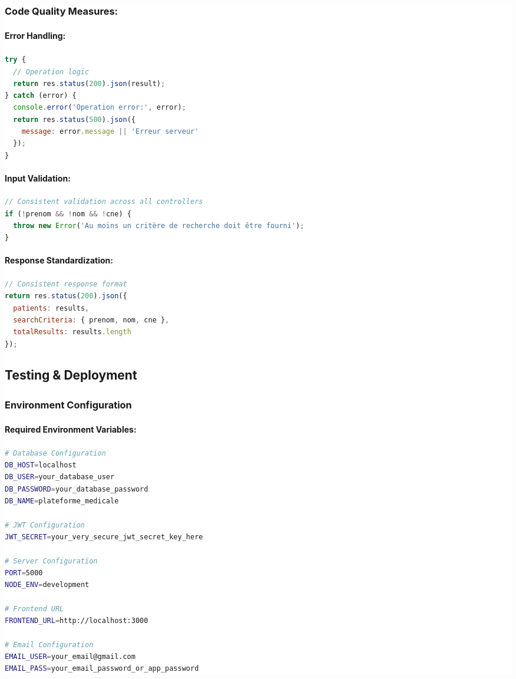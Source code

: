 ### Code Quality Measures:

#### Error Handling:
```javascript
try {
  // Operation logic
  return res.status(200).json(result);
} catch (error) {
  console.error('Operation error:', error);
  return res.status(500).json({ 
    message: error.message || 'Erreur serveur'
  });
}
```

#### Input Validation:
```javascript
// Consistent validation across all controllers
if (!prenom && !nom && !cne) {
  throw new Error('Au moins un critère de recherche doit être fourni');
}
```

#### Response Standardization:
```javascript
// Consistent response format
return res.status(200).json({
  patients: results,
  searchCriteria: { prenom, nom, cne },
  totalResults: results.length
});
```

## Testing & Deployment

### Environment Configuration

#### Required Environment Variables:
```bash
# Database Configuration
DB_HOST=localhost
DB_USER=your_database_user
DB_PASSWORD=your_database_password
DB_NAME=plateforme_medicale

# JWT Configuration
JWT_SECRET=your_very_secure_jwt_secret_key_here

# Server Configuration
PORT=5000
NODE_ENV=development

# Frontend URL
FRONTEND_URL=http://localhost:3000

# Email Configuration
EMAIL_USER=your_email@gmail.com
EMAIL_PASS=your_email_password_or_app_password
```
